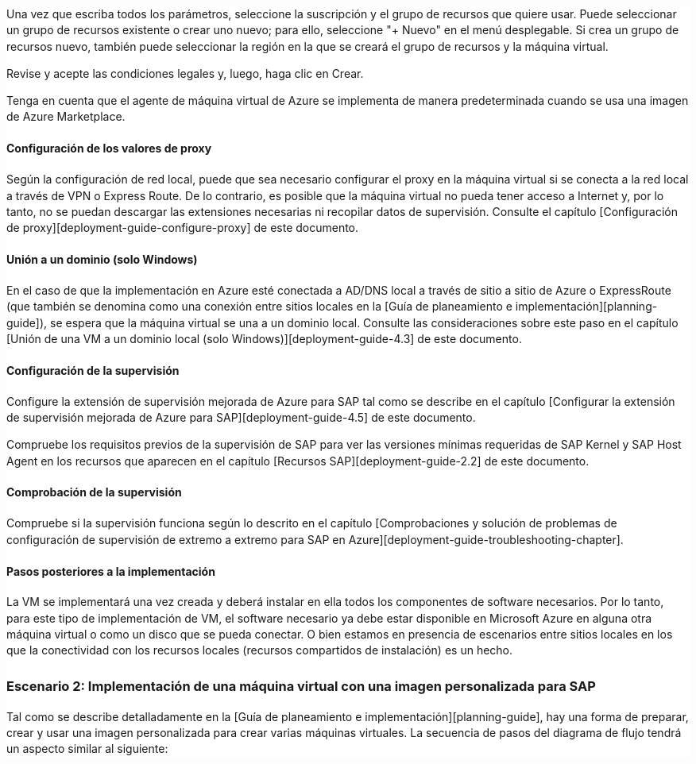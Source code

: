 Una vez que escriba todos los parámetros, seleccione la suscripción y el grupo de recursos que quiere usar. Puede seleccionar un grupo de recursos existente o crear uno nuevo; para ello, seleccione "+ Nuevo" en el menú desplegable. Si crea un grupo de recursos nuevo, también puede seleccionar la región en la que se creará el grupo de recursos y la máquina virtual.

Revise y acepte las condiciones legales y, luego, haga clic en Crear.

Tenga en cuenta que el agente de máquina virtual de Azure se implementa de manera predeterminada cuando se usa una imagen de Azure Marketplace.

#### <a name="configure-proxy-settings"></a>Configuración de los valores de proxy
Según la configuración de red local, puede que sea necesario configurar el proxy en la máquina virtual si se conecta a la red local a través de VPN o Express Route. De lo contrario, es posible que la máquina virtual no pueda tener acceso a Internet y, por lo tanto, no se puedan descargar las extensiones necesarias ni recopilar datos de supervisión. Consulte el capítulo [Configuración de proxy][deployment-guide-configure-proxy] de este documento.

#### <a name="join-domain-windows-only"></a>Unión a un dominio (solo Windows)
En el caso de que la implementación en Azure esté conectada a AD/DNS local a través de sitio a sitio de Azure o ExpressRoute (que también se denomina como una conexión entre sitios locales en la [Guía de planeamiento e implementación][planning-guide]), se espera que la máquina virtual se una a un dominio local. Consulte las consideraciones sobre este paso en el capítulo [Unión de una VM a un dominio local (solo Windows)][deployment-guide-4.3] de este documento.

#### <a name="a-nameec323ac3-1de9-4c3a-b770-4ff701def65baconfigure-monitoring"></a><a name="ec323ac3-1de9-4c3a-b770-4ff701def65b"></a>Configuración de la supervisión
Configure la extensión de supervisión mejorada de Azure para SAP tal como se describe en el capítulo [Configurar la extensión de supervisión mejorada de Azure para SAP][deployment-guide-4.5] de este documento.

Compruebe los requisitos previos de la supervisión de SAP para ver las versiones mínimas requeridas de SAP Kernel y SAP Host Agent en los recursos que aparecen en el capítulo [Recursos SAP][deployment-guide-2.2] de este documento.

#### <a name="monitoring-check"></a>Comprobación de la supervisión
Compruebe si la supervisión funciona según lo descrito en el capítulo [Comprobaciones y solución de problemas de configuración de supervisión de extremo a extremo para SAP en Azure][deployment-guide-troubleshooting-chapter].

#### <a name="post-deployment-steps"></a>Pasos posteriores a la implementación
La VM se implementará una vez creada y deberá instalar en ella todos los componentes de software necesarios. Por lo tanto, para este tipo de implementación de VM, el software necesario ya debe estar disponible en Microsoft Azure en alguna otra máquina virtual o como un disco que se pueda conectar. O bien estamos en presencia de escenarios entre sitios locales en los que la conectividad con los recursos locales (recursos compartidos de instalación) es un hecho.

### <a name="a-name54a1fc6d-24fd-4feb-9c57-ac588a55dff2ascenario-2-deploying-a-vm-with-a-custom-image-for-sap"></a><a name="54a1fc6d-24fd-4feb-9c57-ac588a55dff2"></a>Escenario 2: Implementación de una máquina virtual con una imagen personalizada para SAP
Tal como se describe detalladamente en la [Guía de planeamiento e implementación][planning-guide], hay una forma de preparar, crear y usar una imagen personalizada para crear varias máquinas virtuales. La secuencia de pasos del diagrama de flujo tendrá un aspecto similar al siguiente:


[comment]: <> (MSSedusch TODO Add ARM patch level for SAP Host Agent in SAP Note 1409604)
[comment]: <> (MSSedusch TODO why do we need to recommend a file management e.g. File Server or VHD? Is that so different from on-premises?)
[comment]: <> (MSSedusch TODO Update Windows Link below) 